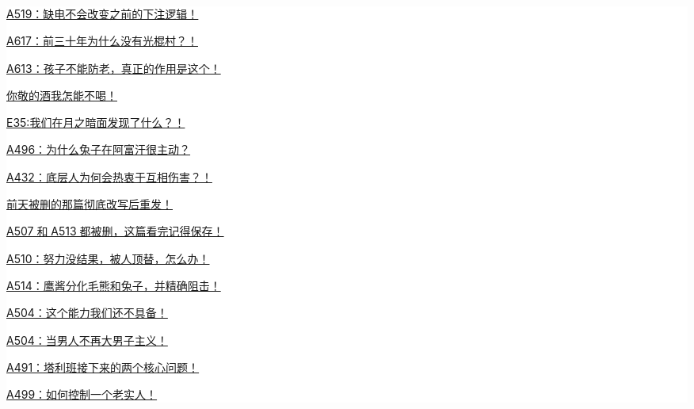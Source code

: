 [A519：缺电不会改变之前的下注逻辑！](http://mp.weixin.qq.com/s?__biz=MzIzMDYwOTM0Mg==&mid=2247486508&idx=1&sn=6fac0f23979fa74983528cb090ad205b&chksm=e8b194fddfc61deb6982573c047fb47cb7af702e87111a0498e1cdc4676b6baf3cc5143f9c92&scene=21#wechat_redirect) 

[A617：前三十年为什么没有光棍村？！](http://mp.weixin.qq.com/s?__biz=MzIzMDYwOTM0Mg==&mid=2247487043&idx=1&sn=d7beb24f486323059a94f3dc920e5e7e&chksm=e8b19692dfc61f84da21ce73dc0aaf1973156a691a8ad6e75b61cc44ebf08b739d580410984e&scene=21#wechat_redirect) 

[A613：孩子不能防老，真正的作用是这个！](http://mp.weixin.qq.com/s?__biz=MzIzMDYwOTM0Mg==&mid=2247487023&idx=1&sn=3370d17aaf4a8f046e2ebaa995200c87&chksm=e8b196fedfc61fe84dbfe4353d88b51f3077fc0ff82a1446e52742bce73e561b0e8ff1d113a3&scene=21#wechat_redirect) 

[你敬的酒我怎能不喝！](http://mp.weixin.qq.com/s?__biz=MzIzMDYwOTM0Mg==&mid=2247486456&idx=1&sn=7d6377d84f511b80179c5e7648494d6e&chksm=e8b19329dfc61a3f9b91b5b43dbd1a6eea293a02cd80b96aeb6dd1930f7f2c93fd33c0e3b2f3&scene=21#wechat_redirect) 

[E35:我们在月之暗面发现了什么？！](http://mp.weixin.qq.com/s?__biz=MzIzMDYwOTM0Mg==&mid=2247486632&idx=1&sn=170aeff87eb36dce354c8b2437f4b27f&chksm=e8b19479dfc61d6f08e6492954a528f20387fe2fa925747cf2b504d2bc69084f24495e972e41&scene=21#wechat_redirect) 

[A496：为什么兔子在阿富汗很主动？](http://mp.weixin.qq.com/s?__biz=MzIzMDYwOTM0Mg==&mid=2247486278&idx=1&sn=40d09857088bebd3c70bec1c7a500f06&chksm=e8b19397dfc61a810125242c8e395330f934390eb50bd54053ecd3f31ddc91de4e429c0f693a&scene=21#wechat_redirect) 

[A432：底层人为何会热衷于互相伤害？！](http://mp.weixin.qq.com/s?__biz=MzAxNDk1NjI2Mw==&mid=2247487443&idx=1&sn=21334752ac2ce642ca1e4e421acfe765&chksm=9b8a2c5bacfda54d1459036c57a31b05271d1b825eadd811cce0bbeca1ea3a7deae31e067133&scene=21#wechat_redirect) 

[前天被删的那篇彻底改写后重发！](http://mp.weixin.qq.com/s?__biz=MzAxNDk1NjI2Mw==&mid=2247487425&idx=1&sn=37c59746f0368268dbf1497b341aab93&chksm=9b8a2c49acfda55f770d8082d28911b1ce6406517fb969072d77bc0c8c1f26507ac18360d2f8&scene=21#wechat_redirect) 

[A507 和 A513 都被删，这篇看完记得保存！](http://mp.weixin.qq.com/s?__biz=MzIzMDYwOTM0Mg==&mid=2247486598&idx=1&sn=643ad77a60e4fb7e40dcea6e4585c39a&chksm=e8b19457dfc61d4126c656d773feb6d26d516889077a4f3b8755cf1ee4b0fe2a592b8409dfd8&scene=21#wechat_redirect) 

[A510：努力没结果，被人顶替，怎么办！](http://mp.weixin.qq.com/s?__biz=MzAxNDk1NjI2Mw==&mid=2247487202&idx=1&sn=c4c18c5c793a47e31cd7267152a78d1f&chksm=9b8a2d6aacfda47c47394eb5cbb97fc6233fb7258c0408026e518018a6af33da141b1b0a2bfa&scene=21#wechat_redirect) 

[A514：鹰酱分化毛熊和兔子，并精确阻击！](http://mp.weixin.qq.com/s?__biz=MzIzMDYwOTM0Mg==&mid=2247486421&idx=1&sn=c114599b4fd1016c7f539fca526fe91c&chksm=e8b19304dfc61a127301df6303aedbeace66275a179f7db025e56f2326917c273d443eab53e6&scene=21#wechat_redirect) 

[A504：这个能力我们还不具备！](http://mp.weixin.qq.com/s?__biz=MzIzMDYwOTM0Mg==&mid=2247486364&idx=1&sn=c54714ffeaa4122f08d8ec0c2decb740&chksm=e8b1934ddfc61a5b943cbe55dfc7211561e7d78f163246c3dcfd08325b004bc6d9ee6efbaebf&scene=21#wechat_redirect) 

[A504：当男人不再大男子主义！](http://mp.weixin.qq.com/s?__biz=MzAxNDk1NjI2Mw==&mid=2247487148&idx=1&sn=5151b292f8f882fe9f87aabf52be08df&chksm=9b8a2d24acfda432b5803c25c0c83a4cbfc80a7c83ffd044b72bedc5e32d9670054d861705cf&scene=21#wechat_redirect) 

[A491：塔利班接下来的两个核心问题！](http://mp.weixin.qq.com/s?__biz=MzIzMDYwOTM0Mg==&mid=2247486219&idx=1&sn=8f77517f0244ba31f7eb28e2676e17cd&chksm=e8b193dadfc61acc6d9e6029653aac696f132efc24d3b28f983ba8e4ada269ac887e6165d837&scene=21#wechat_redirect) 

[A499：如何控制一个老实人！](http://mp.weixin.qq.com/s?__biz=MzIzMDYwOTM0Mg==&mid=2247486301&idx=1&sn=f4bfec024d8688c8555dd21b85deea31&chksm=e8b1938cdfc61a9a1e2d8a8fa37d495cf337bc34215939caced14a58dd32b46ad59646d0e928&scene=21#wechat_redirect) 
